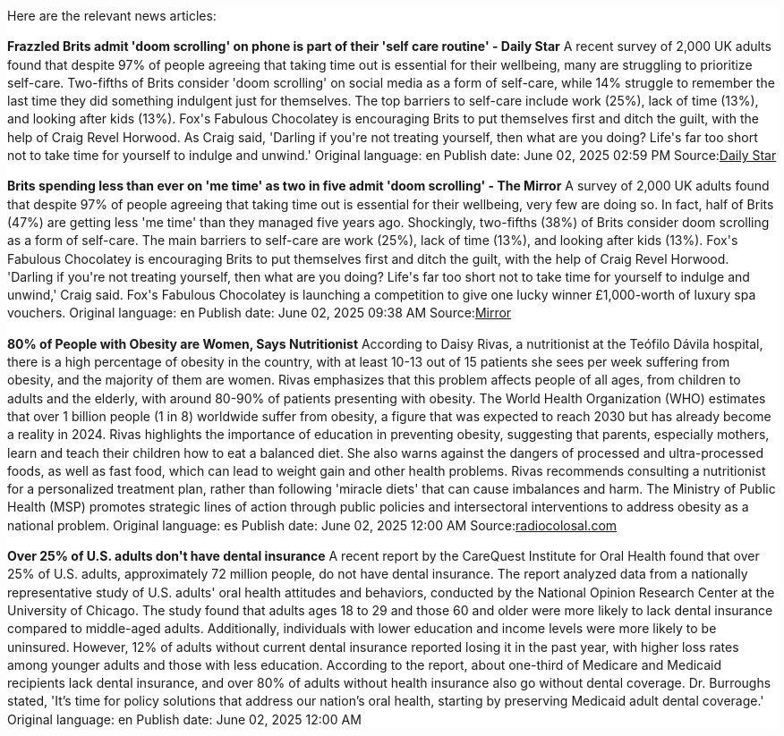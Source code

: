 Here are the relevant news articles:

**Frazzled Brits admit 'doom scrolling' on phone is part of their 'self care routine' - Daily Star**
A recent survey of 2,000 UK adults found that despite 97% of people agreeing that taking time out is essential for their wellbeing, many are struggling to prioritize self-care. Two-fifths of Brits consider 'doom scrolling' on social media as a form of self-care, while 14% struggle to remember the last time they did something indulgent just for themselves. The top barriers to self-care include work (25%), lack of time (13%), and looking after kids (13%). Fox's Fabulous Chocolatey is encouraging Brits to put themselves first and ditch the guilt, with the help of Craig Revel Horwood. As Craig said, 'Darling if you're not treating yourself, then what are you doing? Life's far too short not to take time for yourself to indulge and unwind.' 
Original language: en
Publish date: June 02, 2025 02:59 PM
Source:[Daily Star](https://www.dailystar.co.uk/news/latest-news/frazzled-brits-admit-doom-scrolling-35324651)

**Brits spending less than ever on 'me time' as two in five admit 'doom scrolling' - The Mirror**
A survey of 2,000 UK adults found that despite 97% of people agreeing that taking time out is essential for their wellbeing, very few are doing so. In fact, half of Brits (47%) are getting less 'me time' than they managed five years ago. Shockingly, two-fifths (38%) of Brits consider doom scrolling as a form of self-care. The main barriers to self-care are work (25%), lack of time (13%), and looking after kids (13%). Fox's Fabulous Chocolatey is encouraging Brits to put themselves first and ditch the guilt, with the help of Craig Revel Horwood. 'Darling if you're not treating yourself, then what are you doing? Life's far too short not to take time for yourself to indulge and unwind,' Craig said. Fox's Fabulous Chocolatey is launching a competition to give one lucky winner £1,000-worth of luxury spa vouchers.
Original language: en
Publish date: June 02, 2025 09:38 AM
Source:[Mirror](https://www.mirror.co.uk/news/uk-news/brits-spending-less-ever-me-35321790)

**80% of People with Obesity are Women, Says Nutritionist**
According to Daisy Rivas, a nutritionist at the Teófilo Dávila hospital, there is a high percentage of obesity in the country, with at least 10-13 out of 15 patients she sees per week suffering from obesity, and the majority of them are women. Rivas emphasizes that this problem affects people of all ages, from children to adults and the elderly, with around 80-90% of patients presenting with obesity. The World Health Organization (WHO) estimates that over 1 billion people (1 in 8) worldwide suffer from obesity, a figure that was expected to reach 2030 but has already become a reality in 2024. Rivas highlights the importance of education in preventing obesity, suggesting that parents, especially mothers, learn and teach their children how to eat a balanced diet. She also warns against the dangers of processed and ultra-processed foods, as well as fast food, which can lead to weight gain and other health problems. Rivas recommends consulting a nutritionist for a personalized treatment plan, rather than following 'miracle diets' that can cause imbalances and harm. The Ministry of Public Health (MSP) promotes strategic lines of action through public policies and intersectoral interventions to address obesity as a national problem.
Original language: es
Publish date: June 02, 2025 12:00 AM
Source:[radiocolosal.com](https://radiocolosal.com/2024/03/07/el-80-de-personas-con-obesidad-son-mujeres/)

**Over 25% of U.S. adults don't have dental insurance**
A recent report by the CareQuest Institute for Oral Health found that over 25% of U.S. adults, approximately 72 million people, do not have dental insurance. The report analyzed data from a nationally representative study of U.S. adults' oral health attitudes and behaviors, conducted by the National Opinion Research Center at the University of Chicago. The study found that adults ages 18 to 29 and those 60 and older were more likely to lack dental insurance compared to middle-aged adults. Additionally, individuals with lower education and income levels were more likely to be uninsured. However, 12% of adults without current dental insurance reported losing it in the past year, with higher loss rates among younger adults and those with less education. According to the report, about one-third of Medicare and Medicaid recipients lack dental insurance, and over 80% of adults without health insurance also go without dental coverage. Dr. Burroughs stated, 'It’s time for policy solutions that address our nation’s oral health, starting by preserving Medicaid adult dental coverage.'
Original language: en
Publish date: June 02, 2025 12:00 AM